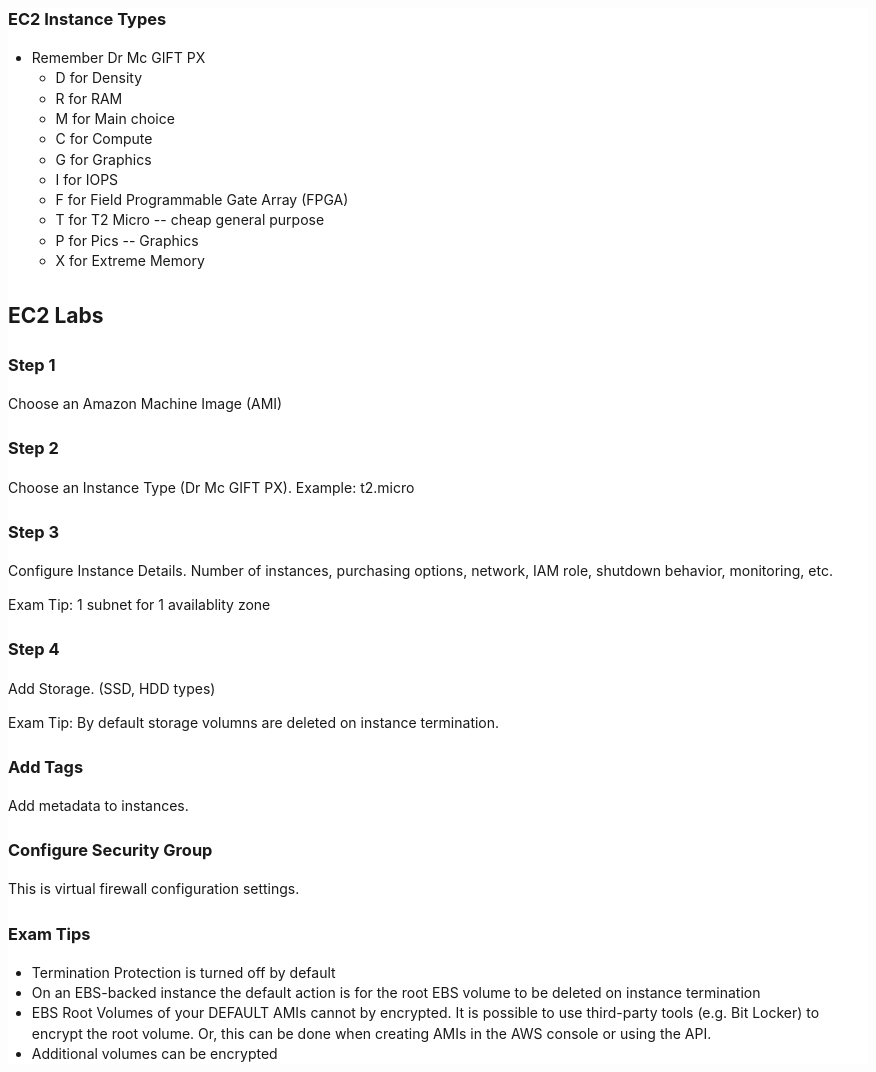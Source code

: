 ### EC2 Instance Types

* Remember Dr Mc GIFT PX
  * D for Density
  * R for RAM
  * M for Main choice
  * C for Compute
  * G for Graphics
  * I for IOPS
  * F for Field Programmable Gate Array (FPGA) 
  * T for T2 Micro -- cheap general purpose
  * P for Pics -- Graphics
  * X for Extreme Memory

EC2 Labs
--------

### Step 1

Choose an Amazon Machine Image (AMI)

### Step 2

Choose an Instance Type (Dr Mc GIFT PX). Example: t2.micro

### Step 3

Configure Instance Details. Number of instances, purchasing options, network, IAM role, shutdown behavior, monitoring, etc.

Exam Tip: 1 subnet for 1 availablity zone

### Step 4

Add Storage. (SSD, HDD types)

Exam Tip: By default storage volumns are deleted on instance termination.

### Add Tags

Add metadata to instances.

### Configure Security Group

This is virtual firewall configuration settings.

### Exam Tips

* Termination Protection is turned off by default
* On an EBS-backed instance the default action is for the root EBS volume to be deleted on instance termination
* EBS Root Volumes of your DEFAULT AMIs cannot by encrypted. It is possible to use third-party tools (e.g. Bit Locker) to encrypt the root volume. Or, this can be done when creating AMIs in the AWS console or using the API.
* Additional volumes can be encrypted
